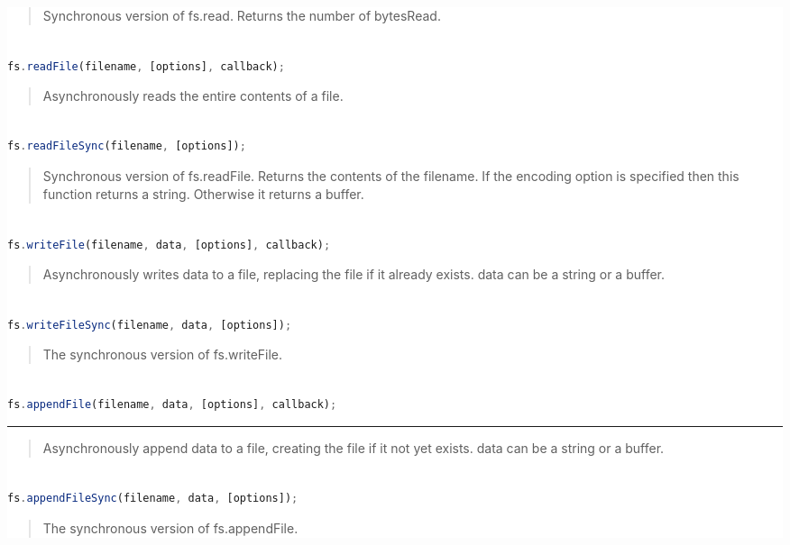 >  Synchronous version of fs.read. Returns the number of bytesRead.



```js

fs.readFile(filename, [options], callback);

```

>  Asynchronously reads the entire contents of a file.



```js

fs.readFileSync(filename, [options]);

```

>  Synchronous version of fs.readFile. Returns the contents of the filename. If the encoding option is specified then this function returns a string. Otherwise it returns a buffer.



```js

fs.writeFile(filename, data, [options], callback);   

```

>  Asynchronously writes data to a file, replacing the file if it already exists. data can be a string or a buffer.



```js

fs.writeFileSync(filename, data, [options]);

```

>  The synchronous version of fs.writeFile.



```js

fs.appendFile(filename, data, [options], callback);  
```
---
>  Asynchronously append data to a file, creating the file if it not yet exists. data can be a string or a buffer.



```js

fs.appendFileSync(filename, data, [options]);

```

>  The synchronous version of fs.appendFile.
